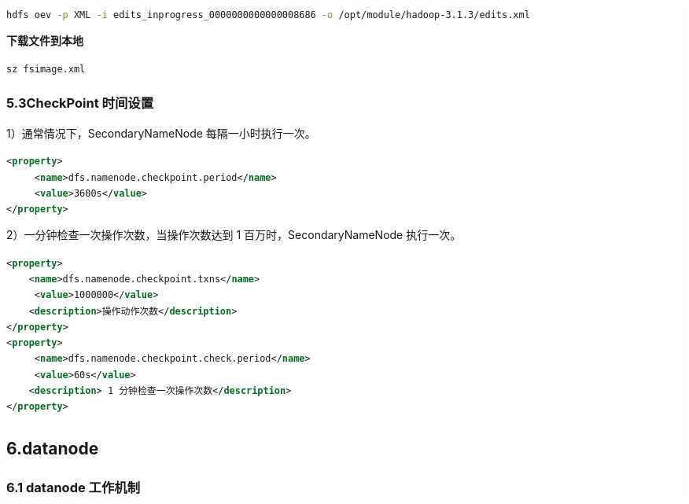 ```sh
hdfs oev -p XML -i edits_inprogress_0000000000000008686 -o /opt/module/hadoop-3.1.3/edits.xml
```





**下载文件到本地**

```sh
sz fsimage.xml
```



### 5.3CheckPoint 时间设置

1）通常情况下，SecondaryNameNode 每隔一小时执行一次。 



```xml
<property>
     <name>dfs.namenode.checkpoint.period</name>
     <value>3600s</value>
</property>

```









2）一分钟检查一次操作次数，当操作次数达到 1 百万时，SecondaryNameNode 执行一次。





```xml
<property>
    <name>dfs.namenode.checkpoint.txns</name>
     <value>1000000</value>
    <description>操作动作次数</description>
</property>
<property>
     <name>dfs.namenode.checkpoint.check.period</name>
     <value>60s</value>
    <description> 1 分钟检查一次操作次数</description>
</property>
```





## 6.datanode



### 6.1 datanode 工作机制
